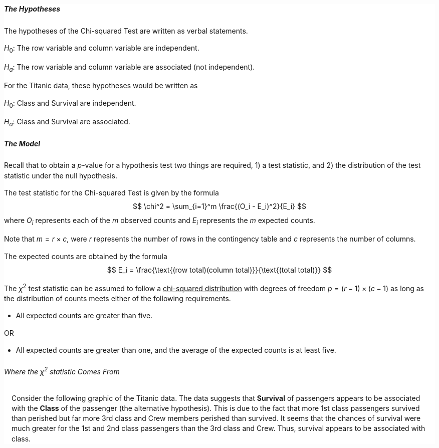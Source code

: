 </div>



##### The Hypotheses

The hypotheses of the Chi-squared Test are written as verbal statements.

$H_0$: The row variable and column variable are independent.

$H_a$: The row variable and column variable are associated (not independent).

For the Titanic data, these hypotheses would be written as

$H_0$: Class and Survival are independent.

$H_a$: Class and Survival are associated.


##### The Model

Recall that to obtain a $p$-value for a hypothesis test two things are required, 1) a test statistic, and 2) the distribution of the test statistic under the null hypothesis. 

The test statistic for the Chi-squared Test is given by the formula
$$
  \chi^2 = \sum_{i=1}^m \frac{(O_i - E_i)^2}{E_i}
$$
where $O_i$ represents each of the $m$ observed counts and $E_i$ represents the $m$ expected counts. 

Note that $m = r\times c$, were $r$ represents the number of rows in the contingency table and $c$ represents the number of columns. 

The expected counts are obtained by the formula
$$
  E_i = \frac{\text{(row total)(column total)}}{\text{(total total)}}
$$

The $\chi^2$ test statistic can be assumed to follow a [chi-squared distribution](MakingInference.html#chisquared) with degrees of freedom $p = (r-1)\times(c-1)$ as long as the distribution of counts meets either of the following requirements.

* All expected counts are greater than five.

OR

* All expected counts are greater than one, and the average of the expected counts is at least five.



###### Where the $\chi^2$ statistic Comes From

<div style="padding-left:15px;">

Consider the following graphic of the Titanic data. The data suggests that **Survival** of passengers appears to be associated with the **Class** of the passenger (the alternative hypothesis). This is due to the fact that more 1st class passengers survived than perished but far more 3rd class and Crew members perished than survived. It seems that the chances of survival were much greater for the 1st and 2nd class passengers than the 3rd class and Crew. Thus, survival appears to be associated with class.
